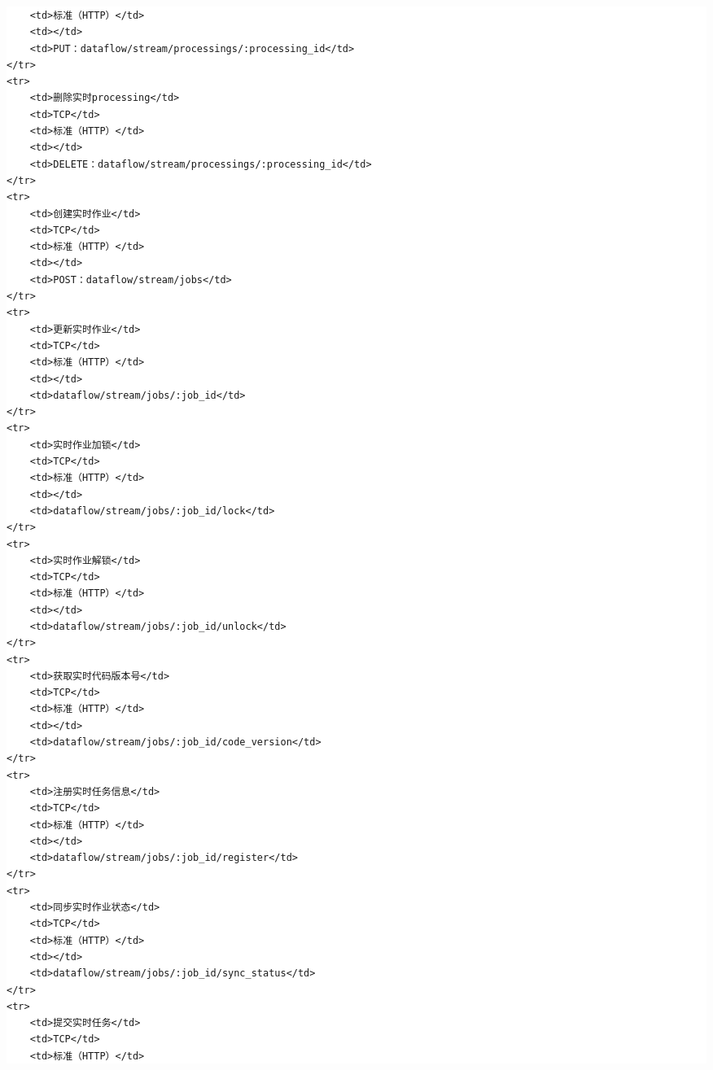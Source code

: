         <td>标准（HTTP）</td>
        <td></td>
        <td>PUT：dataflow/stream/processings/:processing_id</td>
    </tr>
    <tr>
        <td>删除实时processing</td>
        <td>TCP</td>
        <td>标准（HTTP）</td>
        <td></td>
        <td>DELETE：dataflow/stream/processings/:processing_id</td>
    </tr>
    <tr>
        <td>创建实时作业</td>
        <td>TCP</td>
        <td>标准（HTTP）</td>
        <td></td>
        <td>POST：dataflow/stream/jobs</td>
    </tr>
    <tr>
        <td>更新实时作业</td>
        <td>TCP</td>
        <td>标准（HTTP）</td>
        <td></td>
        <td>dataflow/stream/jobs/:job_id</td>
    </tr>
    <tr>
        <td>实时作业加锁</td>
        <td>TCP</td>
        <td>标准（HTTP）</td>
        <td></td>
        <td>dataflow/stream/jobs/:job_id/lock</td>
    </tr>
    <tr>
        <td>实时作业解锁</td>
        <td>TCP</td>
        <td>标准（HTTP）</td>
        <td></td>
        <td>dataflow/stream/jobs/:job_id/unlock</td>
    </tr>
    <tr>
        <td>获取实时代码版本号</td>
        <td>TCP</td>
        <td>标准（HTTP）</td>
        <td></td>
        <td>dataflow/stream/jobs/:job_id/code_version</td>
    </tr>
    <tr>
        <td>注册实时任务信息</td>
        <td>TCP</td>
        <td>标准（HTTP）</td>
        <td></td>
        <td>dataflow/stream/jobs/:job_id/register</td>
    </tr>
    <tr>
        <td>同步实时作业状态</td>
        <td>TCP</td>
        <td>标准（HTTP）</td>
        <td></td>
        <td>dataflow/stream/jobs/:job_id/sync_status</td>
    </tr>
    <tr>
        <td>提交实时任务</td>
        <td>TCP</td>
        <td>标准（HTTP）</td>